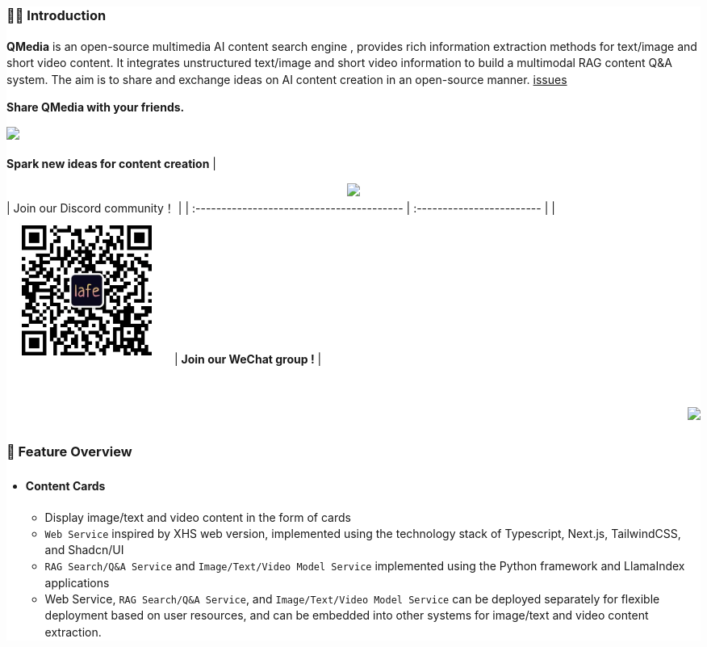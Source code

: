 

### 👋🏻 Introduction

**QMedia** is an open-source multimedia AI content search engine , provides rich information extraction methods for text/image and short video content. It integrates unstructured text/image and short video information to build a multimodal RAG content Q&A system. The aim is to share and exchange ideas on AI content creation in an open-source manner. [issues][g-issues-link]

**Share QMedia with your friends.**

[![][share-x-shield]][share-x-link]

**Spark new ideas for content creation**
| <div align="center"> <a href="https://discord.gg/rQq4QX3v"><img src="https://img.shields.io/discord/1245752894389489704?style=social&logo=discord"></a> </div>| Join our Discord community！ |
| :---------------------------------------- | :------------------------ |
| ![alt text](docs/images/image-1.png) | **Join our WeChat group !** |

<br/>

<div align="right">

[![][back-to-top]](#readme-top)

</div>



### 💫 Feature Overview

- #### Content Cards

  - Display image/text and video content in the form of cards
  - `Web Service` inspired by XHS web version, implemented using the technology stack of Typescript, Next.js, TailwindCSS, and Shadcn/UI
  - `RAG Search/Q&A Service` and `Image/Text/Video Model Service` implemented using the Python framework and LlamaIndex applications
  - Web Service, `RAG Search/Q&A Service`, and `Image/Text/Video Model Service` can be deployed separately for flexible deployment based on user resources, and can be embedded into other systems for image/text and video content extraction.

  <a href="https://x.com/Lafe8088" target="_blank">

[lafe-twitter]: https://x.com/Lafe8088
[g-issues-link]: https://github.com/QmiAI/Qmedia/issues
[back-to-top]: https://img.shields.io/badge/-BACK_TO_TOP-151515?style=flat-square
[share-x-shield]: https://img.shields.io/badge/-share%20on%20x-black?labelColor=black&logo=x&logoColor=white&style=flat-square
[share-x-link]: https://twitter.com/intent/tweet?url=https://github.com/QmiAI/Qmedia&text=Qmedia%0AAn%20open-source%20AI%20content%20search%20engine%20designed%20specifically%20for%20content%20creators.%0ASupports%20extraction%20of%20text,%20images,%20and%20short%20videos.%0AAllows%20full%20local%20deployment%20(web%20app,%20RAG%20server,%20LLM%20server).%0ASupports%20multi-modal%20RAG%20content%20QA.